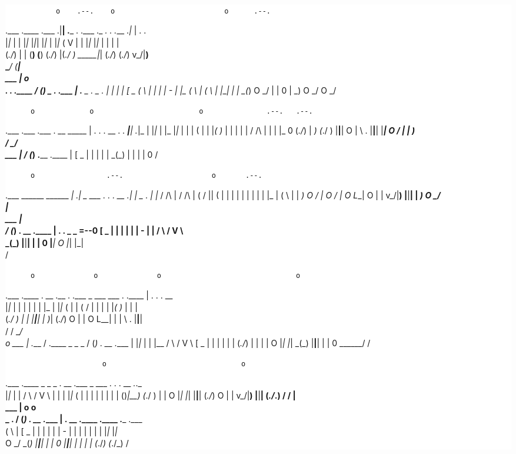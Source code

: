                 o    .--.    o                          o      .--.           
 .___  .____  .___  .|__|  .___    . .___   ._  _. .  .___   ._|_ | .     .   
 |_|_  |  |   |_|_  |_|_|  |_|_    | |_|_  (  V  | |  |_|_   |_|_ | |  |  |   
(_./_) |  |  (__)  (__)   (_./_)   |(_./ )  _____|_| (_./_) (_./_)  v_/|__)   
                                   \____/  (_____|                            
             ___                |                 o           
.   . .____ / (_)  _    . .____ |       .___   _    .  _    . 
|   | |  |  [  _  ( \   | |  |  |   -   | |_  ( \   | ( \   | 
|___| |  |  \_(_)  O \_/  |  |  0       |  _)  O \_/   O \_/  


          o             o                         o               .--.   .--. 
 .___  .___   .___  .   __     _____ | .  .   .   __    .   .  ___|__| ._|_ | 
 |_|_  | |_   |_|_  |  |  |   (   |  | |_( )_ |  |  |   |   | / /\ | | | |_ 0 
(_./_) |  _) (_./ ) |__|__|    O  |   \   \.  |__|__|   |___| O \/ |   |  _)  
                 /                     \__/                                   
 ___              | 
/ (_) .____ .____ | 
[  _  |  |  |  |  | 
\_(_) |  |  |  |  0 
        /           

          o                 .--.                     o       .--.         
.___   ______  ______    ___| .|  _  ___ .     . .   __    ._|_ |  _    . 
| |_  / /\ |  / /\ |    (  /  || ( \| |  |  |  | |  |  |   | |_ | ( \   | 
|  _) O \/ |  O \/ |     O L__|   O | |  v_/|__) |__|__|   |  _)   O \_/  
                                               |                          
 ___                |                        
/ (_) .   __  .____ |       .   .  _   _ =--0
[  _  |  |  | |  |  |   -   |   | / \ / V \  
\_(_) |__|__| |  |  0       |___| O |_| |_|  
                                       /     

          o              o              o                                o     
 .___  .____ .   __  .__   .  .___   _  ___    ___  . .____ | .  .   .   __    
 |_|_  |  |  |  |  | | |_  |  |_|_  ( \| |    (  /  | |  |  | |_( )_ |  |  |   
(_./ ) |  |  |__|__| |   )_| (_./_)  O | |     O L__| |  |   \   \.  |__|__|   
    /    /                                                    \__/             
   o                        ___                | 
 .___  / .____    _   _ _  / (_) .   __  .____ | 
 |_|_  | |  |__  / \ / V \ [  _  |  |  | |  |  | 
(_./_) | |  |  | O |_| |_| \_(_) |__|__| |  |  0 
       \______/       /                          

                           o                                o             
 .___  .____  _   _ _  .   __     .___   _  ___ .     . .   __     _._._  
 |_|_  |  |  / \ / V \ |  |  |    |_|_  ( \| |  |  |  | |  |  |   ()_|__) 
(_./ ) |  |  O |_| |_| |__|__|   (_./_)  O | |  v_/|__) |__|__|   (_./_.) 
    /             /                                   |                   
         ___                |                        o     o          
 _    . / (_) .   __  .____ |       .   __  .____ .____  .___   .___  
( \   | [  _  |  |  | |  |  |   -   |  |  | |  |  |  |   |_|_   |_|_  
 O \_/  \_(_) |__|__| |  |  0       |__|__| |  |  |  |  (_./_) (_./_) 
                                                    /                 
